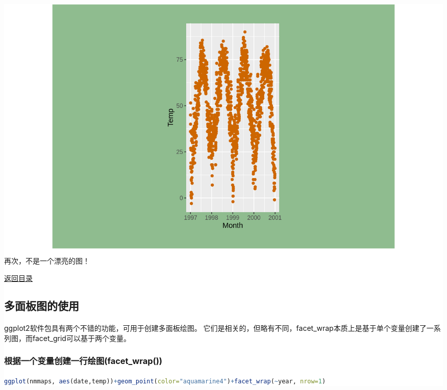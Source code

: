 <img src="ggplot2_tutorial_translated_files/figure-html/unnamed-chunk-32-1.png" width="672" style="display: block; margin: auto;" />


再次，不是一个漂亮的图！


[返回目录](#0)


<h2 id='30'>多面板图的使用</h2>

ggplot2软件包具有两个不错的功能，可用于创建多面板绘图。 它们是相关的，但略有不同，facet_wrap本质上是基于单个变量创建了一系列图，而facet_grid可以基于两个变量。

<h3 id='31'>根据一个变量创建一行绘图(facet_wrap())</h3>


```r
ggplot(nmmaps, aes(date,temp))+geom_point(color="aquamarine4")+facet_wrap(~year, nrow=1)
```
